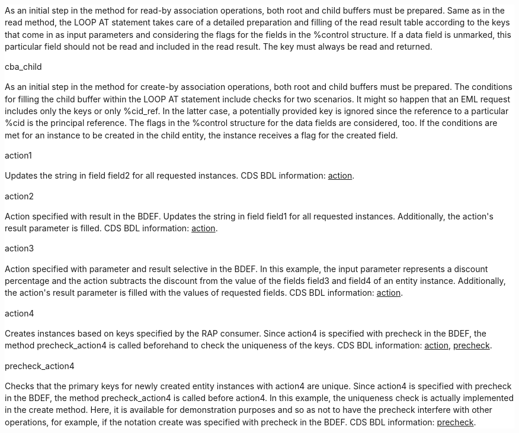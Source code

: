 As an initial step in the method for read-by association operations, both root and child buffers must be prepared. Same as in the read method, the LOOP AT statement takes care of a detailed preparation and filling of the read result table according to the keys that come in as input parameters and considering the flags for the fields in the %control structure. If a data field is unmarked, this particular field should not be read and included in the read result. The key must always be read and returned.

cba\_child

As an initial step in the method for create-by association operations, both root and child buffers must be prepared. The conditions for filling the child buffer within the LOOP AT statement include checks for two scenarios. It might so happen that an EML request includes only the keys or only %cid\_ref. In the latter case, a potentially provided key is ignored since the reference to a particular %cid is the principal reference. The flags in the %control structure for the data fields are considered, too. If the conditions are met for an instance to be created in the child entity, the instance receives a flag for the created field.

action1

Updates the string in field field2 for all requested instances.
CDS BDL information: [action](https://help.sap.com/doc/abapdocu_756_index_htm/7.56/en-US/abenbdl_action.htm).

action2

Action specified with result in the BDEF. Updates the string in field field1 for all requested instances. Additionally, the action's result parameter is filled.
CDS BDL information: [action](https://help.sap.com/doc/abapdocu_756_index_htm/7.56/en-US/abenbdl_action.htm).

action3

Action specified with parameter and result selective in the BDEF. In this example, the input parameter represents a discount percentage and the action subtracts the discount from the value of the fields field3 and field4 of an entity instance. Additionally, the action's result parameter is filled with the values of requested fields.
CDS BDL information: [action](https://help.sap.com/doc/abapdocu_756_index_htm/7.56/en-US/abenbdl_action.htm).

action4

Creates instances based on keys specified by the RAP consumer. Since action4 is specified with precheck in the BDEF, the method precheck\_action4 is called beforehand to check the uniqueness of the keys.
CDS BDL information: [action](https://help.sap.com/doc/abapdocu_756_index_htm/7.56/en-US/abenbdl_action.htm), [precheck](https://help.sap.com/doc/abapdocu_756_index_htm/7.56/en-US/abenbdl_precheck.htm).

precheck\_action4

Checks that the primary keys for newly created entity instances with action4 are unique. Since action4 is specified with precheck in the BDEF, the method precheck\_action4 is called before action4. In this example, the uniqueness check is actually implemented in the create method. Here, it is available for demonstration purposes and so as not to have the precheck interfere with other operations, for example, if the notation create was specified with precheck in the BDEF.
CDS BDL information: [precheck](https://help.sap.com/doc/abapdocu_756_index_htm/7.56/en-US/abenbdl_precheck.htm).
